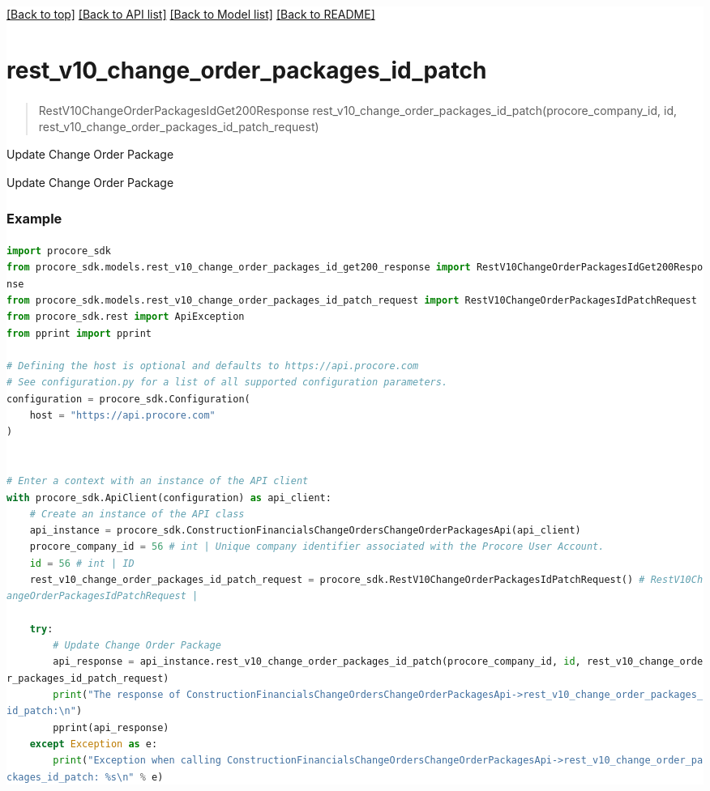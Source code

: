 [[Back to top]](#) [[Back to API list]](../README.md#documentation-for-api-endpoints) [[Back to Model list]](../README.md#documentation-for-models) [[Back to README]](../README.md)

# **rest_v10_change_order_packages_id_patch**
> RestV10ChangeOrderPackagesIdGet200Response rest_v10_change_order_packages_id_patch(procore_company_id, id, rest_v10_change_order_packages_id_patch_request)

Update Change Order Package

Update Change Order Package

### Example


```python
import procore_sdk
from procore_sdk.models.rest_v10_change_order_packages_id_get200_response import RestV10ChangeOrderPackagesIdGet200Response
from procore_sdk.models.rest_v10_change_order_packages_id_patch_request import RestV10ChangeOrderPackagesIdPatchRequest
from procore_sdk.rest import ApiException
from pprint import pprint

# Defining the host is optional and defaults to https://api.procore.com
# See configuration.py for a list of all supported configuration parameters.
configuration = procore_sdk.Configuration(
    host = "https://api.procore.com"
)


# Enter a context with an instance of the API client
with procore_sdk.ApiClient(configuration) as api_client:
    # Create an instance of the API class
    api_instance = procore_sdk.ConstructionFinancialsChangeOrdersChangeOrderPackagesApi(api_client)
    procore_company_id = 56 # int | Unique company identifier associated with the Procore User Account.
    id = 56 # int | ID
    rest_v10_change_order_packages_id_patch_request = procore_sdk.RestV10ChangeOrderPackagesIdPatchRequest() # RestV10ChangeOrderPackagesIdPatchRequest | 

    try:
        # Update Change Order Package
        api_response = api_instance.rest_v10_change_order_packages_id_patch(procore_company_id, id, rest_v10_change_order_packages_id_patch_request)
        print("The response of ConstructionFinancialsChangeOrdersChangeOrderPackagesApi->rest_v10_change_order_packages_id_patch:\n")
        pprint(api_response)
    except Exception as e:
        print("Exception when calling ConstructionFinancialsChangeOrdersChangeOrderPackagesApi->rest_v10_change_order_packages_id_patch: %s\n" % e)
```
